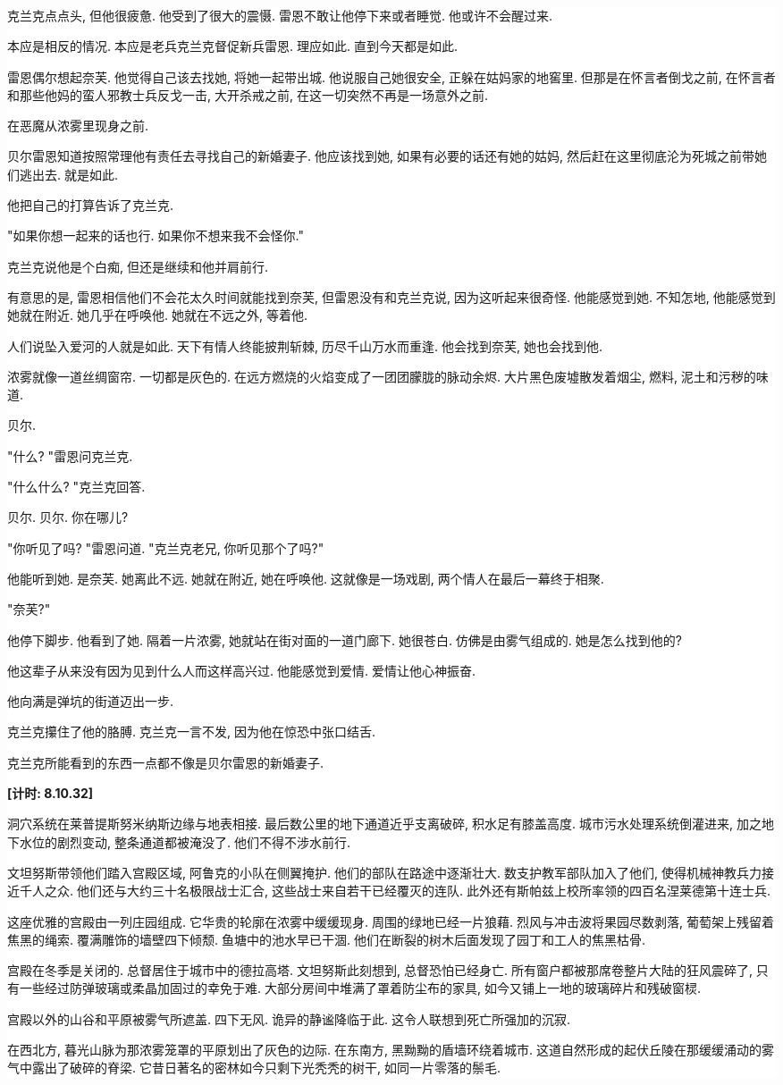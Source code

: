 克兰克点点头, 但他很疲惫. 他受到了很大的震慑. 雷恩不敢让他停下来或者睡觉. 他或许不会醒过来.

本应是相反的情况. 本应是老兵克兰克督促新兵雷恩. 理应如此. 直到今天都是如此.

雷恩偶尔想起奈芙. 他觉得自己该去找她, 将她一起带出城. 他说服自己她很安全, 正躲在姑妈家的地窖里. 但那是在怀言者倒戈之前, 在怀言者和那些他妈的蛮人邪教士兵反戈一击, 大开杀戒之前, 在这一切突然不再是一场意外之前.

在恶魔从浓雾里现身之前.

贝尔雷恩知道按照常理他有责任去寻找自己的新婚妻子. 他应该找到她, 如果有必要的话还有她的姑妈, 然后赶在这里彻底沦为死城之前带她们逃出去. 就是如此.

他把自己的打算告诉了克兰克.

"如果你想一起来的话也行. 如果你不想来我不会怪你."

克兰克说他是个白痴, 但还是继续和他并肩前行.

有意思的是, 雷恩相信他们不会花太久时间就能找到奈芙, 但雷恩没有和克兰克说, 因为这听起来很奇怪. 他能感觉到她. 不知怎地, 他能感觉到她就在附近. 她几乎在呼唤他. 她就在不远之外, 等着他.

人们说坠入爱河的人就是如此. 天下有情人终能披荆斩棘, 历尽千山万水而重逢. 他会找到奈芙, 她也会找到他.

浓雾就像一道丝绸窗帘. 一切都是灰色的. 在远方燃烧的火焰变成了一团团朦胧的脉动余烬. 大片黑色废墟散发着烟尘, 燃料, 泥土和污秽的味道.

贝尔.

"什么? "雷恩问克兰克.

"什么什么? "克兰克回答.

贝尔. 贝尔. 你在哪儿?

"你听见了吗? "雷恩问道. "克兰克老兄, 你听见那个了吗?"

他能听到她. 是奈芙. 她离此不远. 她就在附近, 她在呼唤他. 这就像是一场戏剧, 两个情人在最后一幕终于相聚.

"奈芙?"

他停下脚步. 他看到了她. 隔着一片浓雾, 她就站在街对面的一道门廊下. 她很苍白. 仿佛是由雾气组成的. 她是怎么找到他的?

他这辈子从来没有因为见到什么人而这样高兴过. 他能感觉到爱情. 爱情让他心神振奋.

他向满是弹坑的街道迈出一步.

克兰克攥住了他的胳膊. 克兰克一言不发, 因为他在惊恐中张口结舌.

克兰克所能看到的东西一点都不像是贝尔雷恩的新婚妻子.

**[计时: 8.10.32]**

洞穴系统在莱普提斯努米纳斯边缘与地表相接. 最后数公里的地下通道近乎支离破碎, 积水足有膝盖高度. 城市污水处理系统倒灌进来, 加之地下水位的剧烈变动, 整条通道都被淹没了. 他们不得不涉水前行.

文坦努斯带领他们踏入宫殿区域, 阿鲁克的小队在侧翼掩护. 他们的部队在路途中逐渐壮大. 数支护教军部队加入了他们, 使得机械神教兵力接近千人之众. 他们还与大约三十名极限战士汇合, 这些战士来自若干已经覆灭的连队. 此外还有斯帕兹上校所率领的四百名涅莱德第十连士兵.

这座优雅的宫殿由一列庄园组成. 它华贵的轮廓在浓雾中缓缓现身. 周围的绿地已经一片狼藉. 烈风与冲击波将果园尽数剥落, 葡萄架上残留着焦黑的绳索. 覆满雕饰的墙壁四下倾颓. 鱼塘中的池水早已干涸. 他们在断裂的树木后面发现了园丁和工人的焦黑枯骨.

宫殿在冬季是关闭的. 总督居住于城市中的德拉高塔. 文坦努斯此刻想到, 总督恐怕已经身亡. 所有窗户都被那席卷整片大陆的狂风震碎了, 只有一些经过防弹玻璃或柔晶加固过的幸免于难. 大部分房间中堆满了罩着防尘布的家具, 如今又铺上一地的玻璃碎片和残破窗棂.

宫殿以外的山谷和平原被雾气所遮盖. 四下无风. 诡异的静谧降临于此. 这令人联想到死亡所强加的沉寂.

在西北方, 暮光山脉为那浓雾笼罩的平原划出了灰色的边际. 在东南方, 黑黝黝的盾墙环绕着城市. 这道自然形成的起伏丘陵在那缓缓涌动的雾气中露出了破碎的脊梁. 它昔日著名的密林如今只剩下光秃秃的树干, 如同一片零落的鬃毛.
